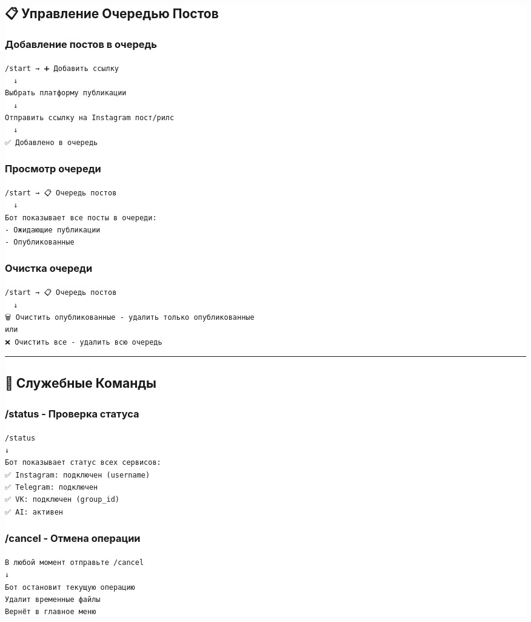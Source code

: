 
## 📋 Управление Очередью Постов

### Добавление постов в очередь
```
/start → ➕ Добавить ссылку
  ↓
Выбрать платформу публикации
  ↓
Отправить ссылку на Instagram пост/рилс
  ↓
✅ Добавлено в очередь
```

### Просмотр очереди
```
/start → 📋 Очередь постов
  ↓
Бот показывает все посты в очереди:
- Ожидающие публикации
- Опубликованные
```

### Очистка очереди
```
/start → 📋 Очередь постов
  ↓
🗑️ Очистить опубликованные - удалить только опубликованные
или
❌ Очистить все - удалить всю очередь
```

---

## 🔧 Служебные Команды

### /status - Проверка статуса
```
/status
↓
Бот показывает статус всех сервисов:
✅ Instagram: подключен (username)
✅ Telegram: подключен
✅ VK: подключен (group_id)
✅ AI: активен
```

### /cancel - Отмена операции
```
В любой момент отправьте /cancel
↓
Бот остановит текущую операцию
Удалит временные файлы
Вернёт в главное меню
```
